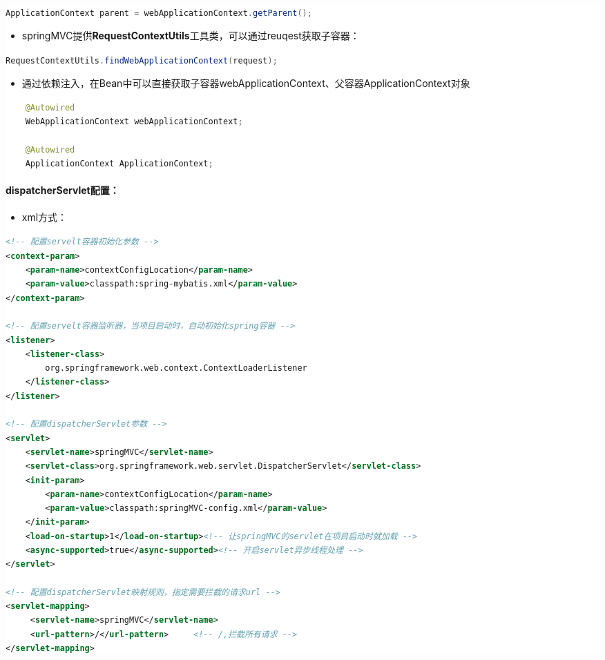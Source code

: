 
```java
ApplicationContext parent = webApplicationContext.getParent();
```

- springMVC提供**RequestContextUtils**工具类，可以通过reuqest获取子容器：

```java
RequestContextUtils.findWebApplicationContext(request);
```

- 通过依赖注入，在Bean中可以直接获取子容器webApplicationContext、父容器ApplicationContext对象

```java
	@Autowired
	WebApplicationContext webApplicationContext;

	@Autowired
	ApplicationContext ApplicationContext;
```

#### dispatcherServlet配置：

- xml方式：

```xml
<!-- 配置servelt容器初始化参数 -->
<context-param>
	<param-name>contextConfigLocation</param-name>
	<param-value>classpath:spring-mybatis.xml</param-value>
</context-param>

<!-- 配置servelt容器监听器，当项目启动时，自动初始化spring容器 -->
<listener>
	<listener-class>
        org.springframework.web.context.ContextLoaderListener
    </listener-class>
</listener>

<!-- 配置dispatcherServlet参数 -->
<servlet>
	<servlet-name>springMVC</servlet-name>
	<servlet-class>org.springframework.web.servlet.DispatcherServlet</servlet-class>
	<init-param>
		<param-name>contextConfigLocation</param-name>
		<param-value>classpath:springMVC-config.xml</param-value>
	</init-param>
	<load-on-startup>1</load-on-startup><!-- 让springMVC的servlet在项目启动时就加载 -->
	<async-supported>true</async-supported><!-- 开启servlet异步线程处理 -->
</servlet>

<!-- 配置dispatcherServlet映射规则，指定需要拦截的请求url -->
<servlet-mapping>
     <servlet-name>springMVC</servlet-name>
     <url-pattern>/</url-pattern>     <!-- /,拦截所有请求 -->
</servlet-mapping>
```
